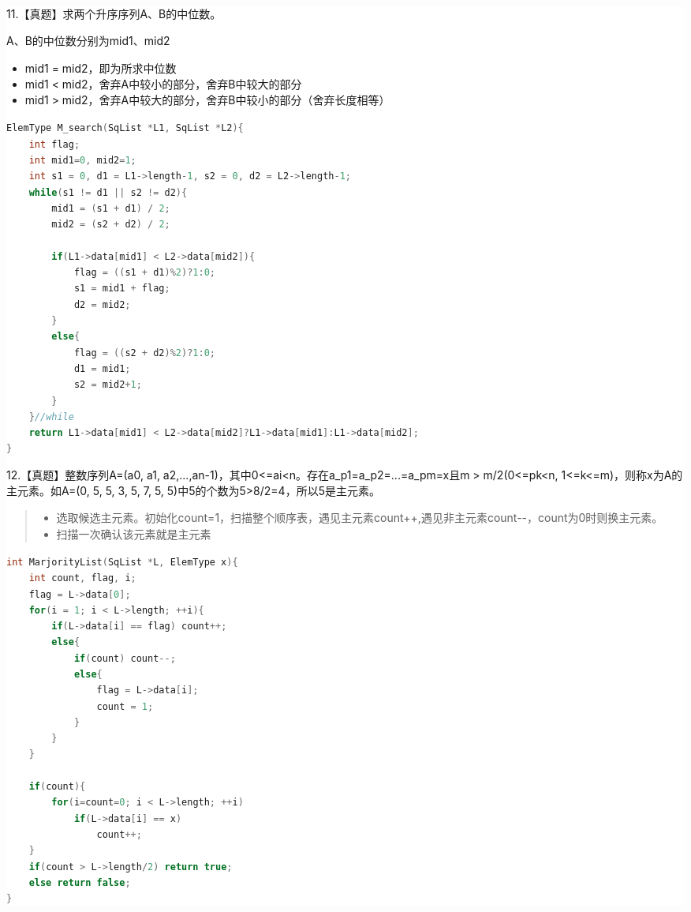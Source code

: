 

11.【真题】求两个升序序列A、B的中位数。

A、B的中位数分别为mid1、mid2

- mid1 = mid2，即为所求中位数
- mid1 < mid2，舍弃A中较小的部分，舍弃B中较大的部分
- mid1 > mid2，舍弃A中较大的部分，舍弃B中较小的部分（舍弃长度相等）

```C
ElemType M_search(SqList *L1, SqList *L2){
    int flag;
    int mid1=0, mid2=1;
    int s1 = 0, d1 = L1->length-1, s2 = 0, d2 = L2->length-1;
    while(s1 != d1 || s2 != d2){
        mid1 = (s1 + d1) / 2;
        mid2 = (s2 + d2) / 2;

        if(L1->data[mid1] < L2->data[mid2]){
            flag = ((s1 + d1)%2)?1:0;
            s1 = mid1 + flag;
            d2 = mid2;
        }
        else{
            flag = ((s2 + d2)%2)?1:0;
            d1 = mid1;
            s2 = mid2+1;
        }
    }//while
    return L1->data[mid1] < L2->data[mid2]?L1->data[mid1]:L1->data[mid2];
}
```



12.【真题】整数序列A=(a0, a1, a2,...,an-1)，其中0<=ai<n。存在a_p1=a_p2=...=a_pm=x且m > m/2(0<=pk<n, 1<=k<=m)，则称x为A的主元素。如A=(0, 5, 5, 3, 5, 7, 5, 5)中5的个数为5>8/2=4，所以5是主元素。

> - 选取候选主元素。初始化count=1，扫描整个顺序表，遇见主元素count++,遇见非主元素count--，count为0时则换主元素。
> - 扫描一次确认该元素就是主元素

```c
int MarjorityList(SqList *L, ElemType x){
    int count, flag, i;
    flag = L->data[0];
    for(i = 1; i < L->length; ++i){
        if(L->data[i] == flag) count++;
        else{
            if(count) count--;
            else{
                flag = L->data[i];
                count = 1;
            }
        }
    }

    if(count){
        for(i=count=0; i < L->length; ++i)
            if(L->data[i] == x)
                count++;
    }
    if(count > L->length/2) return true;
    else return false;
}
```
